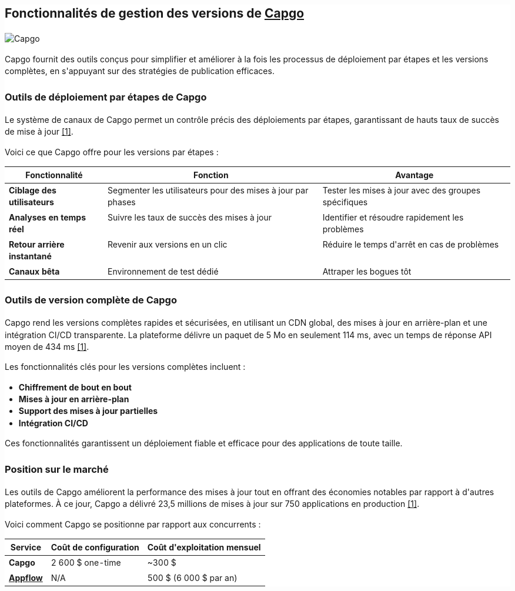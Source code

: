 ## Fonctionnalités de gestion des versions de [Capgo](https://capgo.app/)

![Capgo](https://assets.seobotai.com/capgo.app/67e8a654283d21cbd67ab720/93c1d42fe1ebf1e9553e1e7f4f856f98.jpg)

Capgo fournit des outils conçus pour simplifier et améliorer à la fois les processus de déploiement par étapes et les versions complètes, en s'appuyant sur des stratégies de publication efficaces.

### Outils de déploiement par étapes de Capgo

Le système de canaux de Capgo permet un contrôle précis des déploiements par étapes, garantissant de hauts taux de succès de mise à jour [\[1\]](https://capgo.app/).

Voici ce que Capgo offre pour les versions par étapes :

| Fonctionnalité | Fonction | Avantage |
| --- | --- | --- |
| **Ciblage des utilisateurs** | Segmenter les utilisateurs pour des mises à jour par phases | Tester les mises à jour avec des groupes spécifiques |
| **Analyses en temps réel** | Suivre les taux de succès des mises à jour | Identifier et résoudre rapidement les problèmes |
| **Retour arrière instantané** | Revenir aux versions en un clic | Réduire le temps d'arrêt en cas de problèmes |
| **Canaux bêta** | Environnement de test dédié | Attraper les bogues tôt |

### Outils de version complète de Capgo

Capgo rend les versions complètes rapides et sécurisées, en utilisant un CDN global, des mises à jour en arrière-plan et une intégration CI/CD transparente. La plateforme délivre un paquet de 5 Mo en seulement 114 ms, avec un temps de réponse API moyen de 434 ms [\[1\]](https://capgo.app/).

Les fonctionnalités clés pour les versions complètes incluent :

-   **Chiffrement de bout en bout**
-   **Mises à jour en arrière-plan**
-   **Support des mises à jour partielles**
-   **Intégration CI/CD**

Ces fonctionnalités garantissent un déploiement fiable et efficace pour des applications de toute taille.

### Position sur le marché

Les outils de Capgo améliorent la performance des mises à jour tout en offrant des économies notables par rapport à d'autres plateformes. À ce jour, Capgo a délivré 23,5 millions de mises à jour sur 750 applications en production [\[1\]](https://capgo.app/).

Voici comment Capgo se positionne par rapport aux concurrents :

| Service | Coût de configuration | Coût d'exploitation mensuel |
| --- | --- | --- |
| **Capgo** | 2 600 $ one-time | ~300 $ |
| **[Appflow](https://ionic.io/appflow)** | N/A | 500 $ (6 000 $ par an) |
